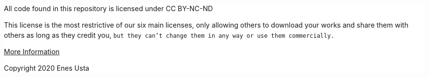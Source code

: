 All code found in this repository is licensed under CC BY-NC-ND

This license is the most restrictive of our six main licenses, only allowing others to download your works and share them with others as long as they credit you, `but they can’t change them in any way or use them commercially.`

[More Information](https://creativecommons.org/licenses/by-nc-nd/4.0/)

Copyright 2020 Enes Usta